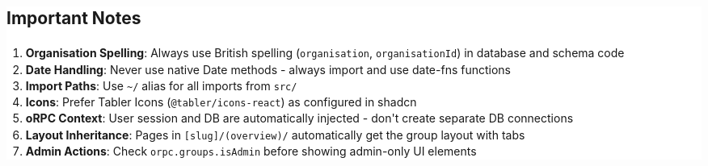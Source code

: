 ## Important Notes

1. **Organisation Spelling**: Always use British spelling (`organisation`, `organisationId`) in database and schema code
2. **Date Handling**: Never use native Date methods - always import and use date-fns functions
3. **Import Paths**: Use `~/` alias for all imports from `src/`
4. **Icons**: Prefer Tabler Icons (`@tabler/icons-react`) as configured in shadcn
5. **oRPC Context**: User session and DB are automatically injected - don't create separate DB connections
6. **Layout Inheritance**: Pages in `[slug]/(overview)/` automatically get the group layout with tabs
7. **Admin Actions**: Check `orpc.groups.isAdmin` before showing admin-only UI elements
